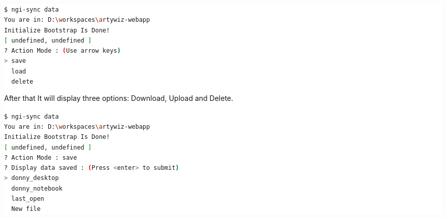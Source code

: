 ```bash
$ ngi-sync data
You are in: D:\workspaces\artywiz-webapp
Initialize Bootstrap Is Done!
[ undefined, undefined ]
? Action Mode : (Use arrow keys)
> save
  load
  delete
```

After that It will display three options: Download, Upload and Delete. 

```bash
$ ngi-sync data
You are in: D:\workspaces\artywiz-webapp
Initialize Bootstrap Is Done!
[ undefined, undefined ]
? Action Mode : save
? Display data saved : (Press <enter> to submit)
> donny_desktop
  donny_notebook
  last_open
  New file
```



